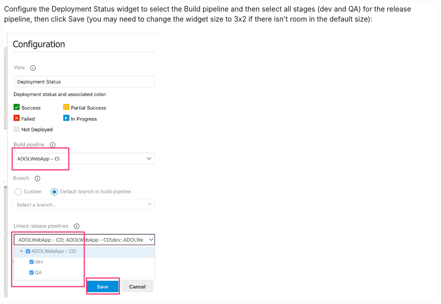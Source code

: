 Configure the Deployment Status widget to select the Build pipeline and then select all stages (dev and QA) for the release pipeline, then click Save (you may need to change the widget size to 3x2 if there isn't room in the default size):

<img src="images/Lab7_6.jpg" width="312"/>
